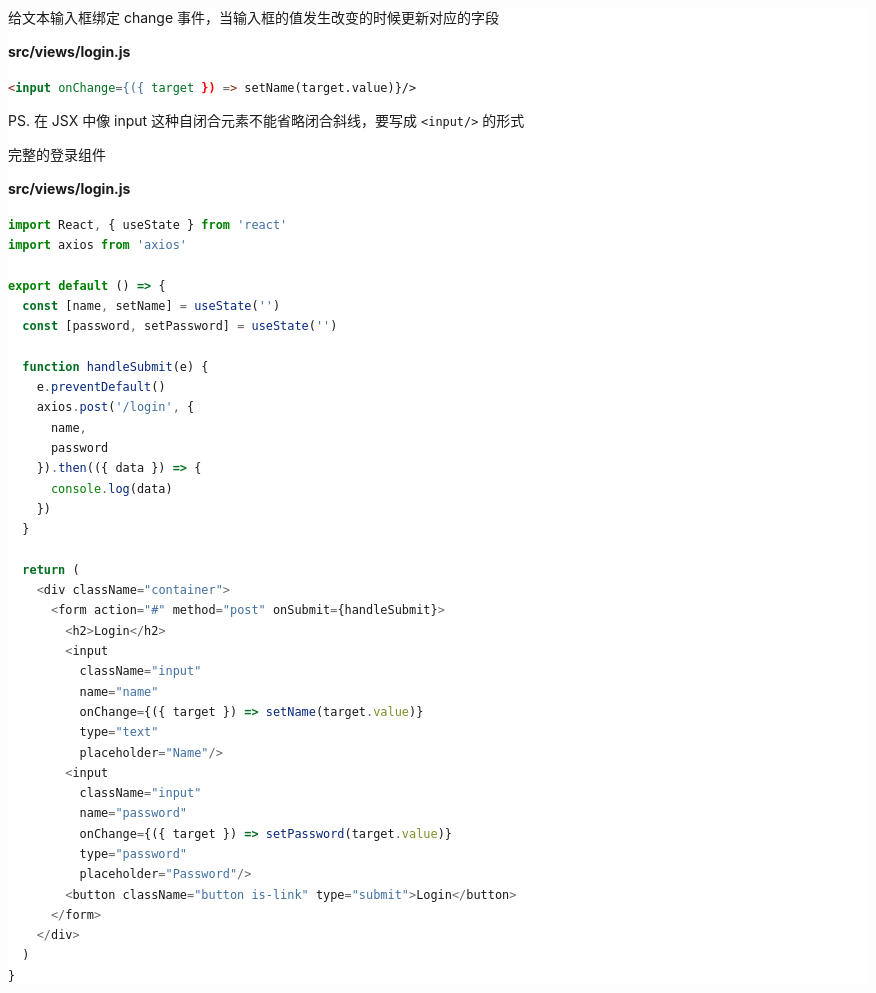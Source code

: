 给文本输入框绑定 change 事件，当输入框的值发生改变的时候更新对应的字段

**src/views/login.js**

``` html
<input onChange={({ target }) => setName(target.value)}/>
```

PS. 在 JSX 中像 input 这种自闭合元素不能省略闭合斜线，要写成 `<input/>` 的形式

完整的登录组件

**src/views/login.js**

``` javascript
import React, { useState } from 'react'
import axios from 'axios'

export default () => {
  const [name, setName] = useState('')
  const [password, setPassword] = useState('')

  function handleSubmit(e) {
    e.preventDefault()
    axios.post('/login', {
      name,
      password
    }).then(({ data }) => {
      console.log(data)
    })
  }

  return (
    <div className="container">
      <form action="#" method="post" onSubmit={handleSubmit}>
        <h2>Login</h2>
        <input
          className="input"
          name="name"
          onChange={({ target }) => setName(target.value)}
          type="text"
          placeholder="Name"/>
        <input
          className="input"
          name="password"
          onChange={({ target }) => setPassword(target.value)}
          type="password"
          placeholder="Password"/>
        <button className="button is-link" type="submit">Login</button>
      </form>
    </div>
  )
}
```
